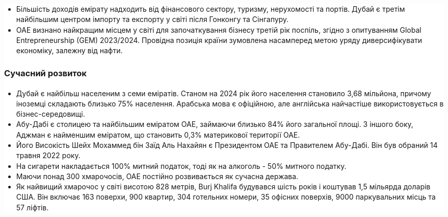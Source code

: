 - Більшість доходів емірату надходить від фінансового сектору, туризму, нерухомості та портів. Дубай є третім найбільшим центром імпорту та експорту у світі після Гонконгу та Сінгапуру.
- ОАЕ визнано найкращим місцем у світі для започаткування бізнесу третій рік поспіль, згідно з опитуванням Global Entrepreneurship (GEM) 2023/2024. Провідна позиція країни зумовлена насамперед метою уряду диверсифікувати економіку, залежну від нафти.

### Сучасний розвиток

- Дубай є найбільш населеним з семи еміратів. Станом на 2024 рік його населення становило 3,68 мільйона, причому іноземці складають близько 75% населення. Арабська мова є офіційною, але англійська найчастіше використовується в бізнес-середовищі.
- Абу-Дабі є столицею та найбільшим еміратом ОАЕ, займаючи близько 84% його загальної площі. З іншого боку, Аджман є найменшим еміратом, що становить 0,3% материкової території ОАЕ.
- Його Високість Шейх Мохаммед бін Заїд Аль Нахайян є Президентом ОАЕ та Правителем Абу-Дабі. Він був обраний 14 травня 2022 року.
- На сигарети накладається 100% митний податок, тоді як на алкоголь - 50% митного податку.
- Маючи понад 300 хмарочосів, ОАЕ постійно розвивається як сучасна держава.
- Як найвищий хмарочос у світі висотою 828 метрів, Burj Khalifa будувався шість років і коштував 1,5 мільярда доларів США. Він включає 163 поверхи, 900 квартир, 304 готельних номери, 35 офісних поверхів, 9000 паркувальних місць та 57 ліфтів.

